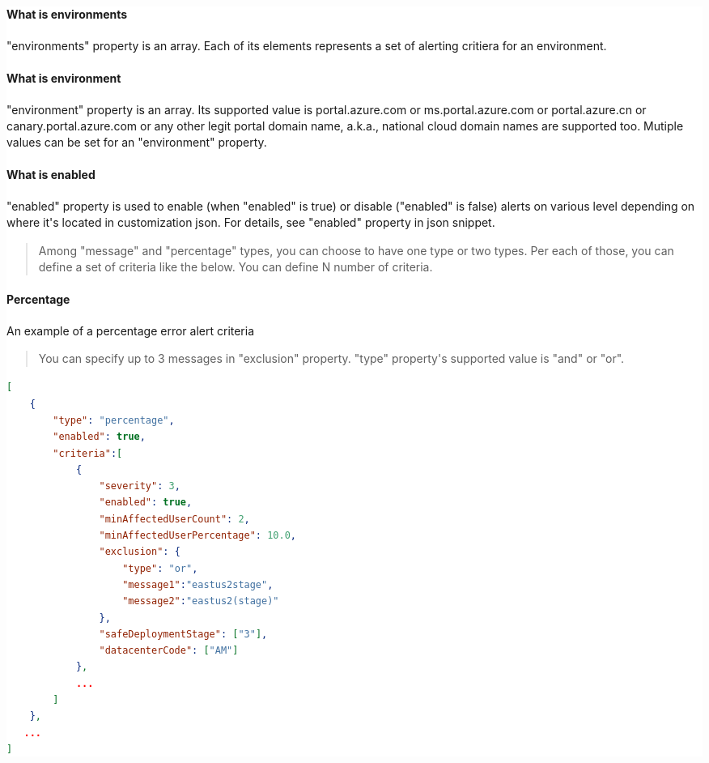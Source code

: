 <a name="overview-client-error-configuration-what-is-environments"></a>
#### What is environments

"environments" property is an array. Each of its elements represents a set of alerting critiera for an environment.

<a name="overview-client-error-configuration-what-is-environment"></a>
#### What is environment

"environment" property is an array. Its supported value is portal.azure.com or ms.portal.azure.com or portal.azure.cn or canary.portal.azure.com 
or any other legit portal domain name, a.k.a., national cloud domain names are supported too. Mutiple values can be set for an "environment" property.

<a name="overview-client-error-configuration-what-is-enabled"></a>
#### What is enabled

"enabled" property is used to enable (when "enabled" is true) or disable ("enabled" is false) alerts on various level 
depending on where it's located in customization json. For details, see "enabled" property in json snippet.

> Among "message" and "percentage" types, you can choose to have one type or two types. Per each of those, you can define a set of criteria like the below. You can define N number of criteria.

<a name="overview-client-error-configuration-percentage"></a>
#### Percentage

An example of a percentage error alert criteria

> You can specify up to 3 messages in "exclusion" property. "type" property's supported value is "and" or "or".

```json
[
    {
        "type": "percentage",
        "enabled": true,
        "criteria":[
            {
                "severity": 3,
                "enabled": true,
                "minAffectedUserCount": 2,
                "minAffectedUserPercentage": 10.0,
                "exclusion": {
                    "type": "or",
                    "message1":"eastus2stage",
                    "message2":"eastus2(stage)"
                },
                "safeDeploymentStage": ["3"],
                "datacenterCode": ["AM"]
            },
            ...
        ]
    },
   ...
]
```


[alerting-onboarding]: https://aka.ms/portalfx/alerting-onboarding
[alerting-kusto-partner]: https://ailoganalyticsportal-privatecluster.cloudapp.net/clusters/azportalpartner.kusto.windows.net/databases/Partner?q=H4sIAAAAAAAEAEvOKS0uSS3SUHesKsgvKknMUdfUS0ksSUxKLE7VUApILCrJSy1S0tRzSU1LLM0pcS7KBKrOTNTQBABHZQn9OQAAAA%3d%3d
[datacenter-code-name]: https://aka.ms/portalfx/alerting/datacenter-code-name
[safe-deployment-stage]: https://aka.ms/portalfx/alerting/safe-deployment-stage
[alerting-onboarding]: https://aka.ms/portalfx/alerting-onboarding
[alerting-extension-customization]: https://azportalpartner.kusto.windows.net/Partner?query=GetExtensionCustomizationJson%28%5C%22HubsExtension%5C%22%29
[kusto-partner-database]: https://azportalpartner.kusto.windows.net/Partner